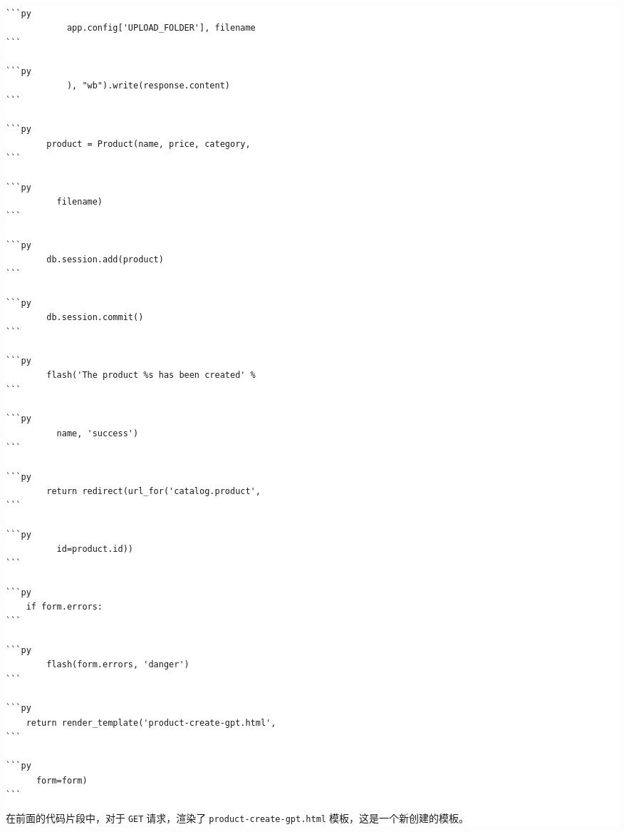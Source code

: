     ```py
                app.config['UPLOAD_FOLDER'], filename
    ```

    ```py
                ), "wb").write(response.content)
    ```

    ```py
            product = Product(name, price, category,
    ```

    ```py
              filename)
    ```

    ```py
            db.session.add(product)
    ```

    ```py
            db.session.commit()
    ```

    ```py
            flash('The product %s has been created' %
    ```

    ```py
              name, 'success')
    ```

    ```py
            return redirect(url_for('catalog.product',
    ```

    ```py
              id=product.id))
    ```

    ```py
        if form.errors:
    ```

    ```py
            flash(form.errors, 'danger')
    ```

    ```py
        return render_template('product-create-gpt.html',
    ```

    ```py
          form=form)
    ```

在前面的代码片段中，对于 `GET` 请求，渲染了 `product-create-gpt.html` 模板，这是一个新创建的模板。

